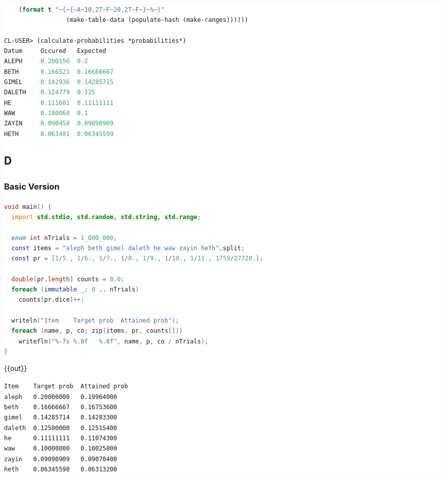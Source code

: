 ```lisp
    (format t "~{~{~A~10,2T~F~20,2T~F~}~%~}"
                 (make-table-data (populate-hash (make-ranges))))))

CL-USER> (calculate-probabilities *probabilities*)
Datum     Occured   Expected
ALEPH     0.200156  0.2
BETH      0.166521  0.16666667
GIMEL     0.142936  0.14285715
DALETH    0.124779  0.125
HE        0.111601  0.11111111
WAW       0.100068  0.1
ZAYIN     0.090458  0.09090909
HETH      0.063481  0.06345599
```



## D


### Basic Version


```d
void main() {
  import std.stdio, std.random, std.string, std.range;

  enum int nTrials = 1_000_000;
  const items = "aleph beth gimel daleth he waw zayin heth".split;
  const pr = [1/5., 1/6., 1/7., 1/8., 1/9., 1/10., 1/11., 1759/27720.];

  double[pr.length] counts = 0.0;
  foreach (immutable _; 0 .. nTrials)
    counts[pr.dice]++;

  writeln("Item    Target prob  Attained prob");
  foreach (name, p, co; zip(items, pr, counts[]))
    writefln("%-7s %.8f   %.8f", name, p, co / nTrials);
}
```

{{out}}

```txt
Item    Target prob  Attained prob
aleph   0.20000000   0.19964000
beth    0.16666667   0.16753600
gimel   0.14285714   0.14283300
daleth  0.12500000   0.12515400
he      0.11111111   0.11074300
waw     0.10000000   0.10025800
zayin   0.09090909   0.09070400
heth    0.06345598   0.06313200
```
